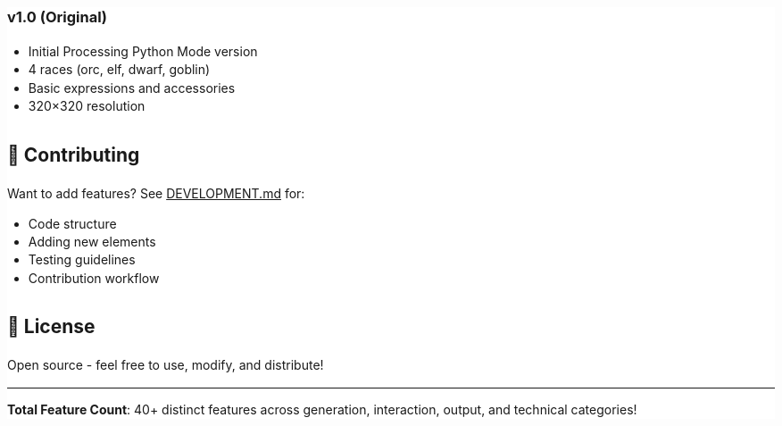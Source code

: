 ### v1.0 (Original)
- Initial Processing Python Mode version
- 4 races (orc, elf, dwarf, goblin)
- Basic expressions and accessories
- 320×320 resolution

## 🤝 Contributing

Want to add features? See [DEVELOPMENT.md](DEVELOPMENT.md) for:
- Code structure
- Adding new elements
- Testing guidelines
- Contribution workflow

## 📄 License

Open source - feel free to use, modify, and distribute!

---

**Total Feature Count**: 40+ distinct features across generation, interaction, output, and technical categories!
